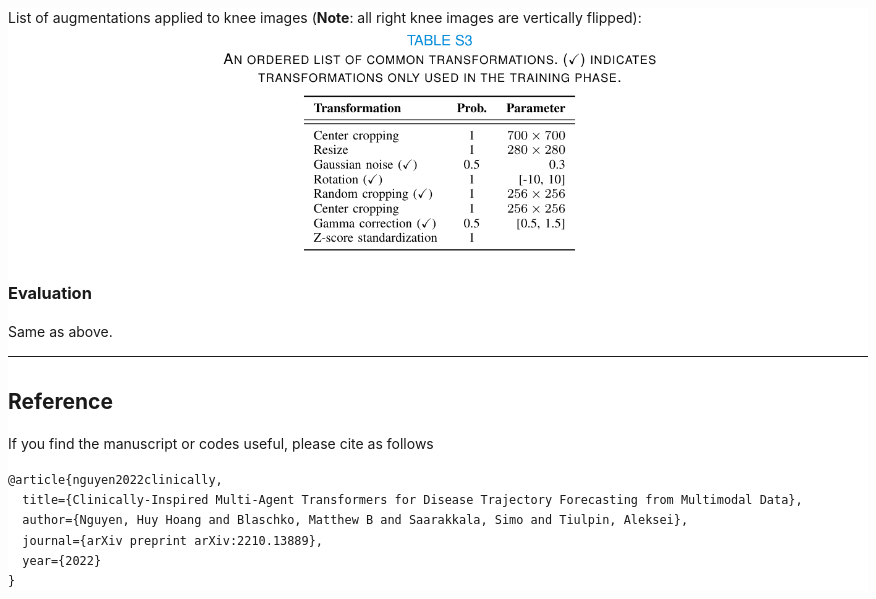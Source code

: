 List of augmentations applied to knee images 
(**Note**: all right knee images are vertically flipped):
<img src="asset/oai_aug.png" alt="OAI inputs" width="450" style="display: block; margin: 0 auto"/>

### Evaluation

Same as above.

---

## Reference
If you find the manuscript or codes useful, please cite as follows
```
@article{nguyen2022clinically,
  title={Clinically-Inspired Multi-Agent Transformers for Disease Trajectory Forecasting from Multimodal Data},
  author={Nguyen, Huy Hoang and Blaschko, Matthew B and Saarakkala, Simo and Tiulpin, Aleksei},
  journal={arXiv preprint arXiv:2210.13889},
  year={2022}
}
